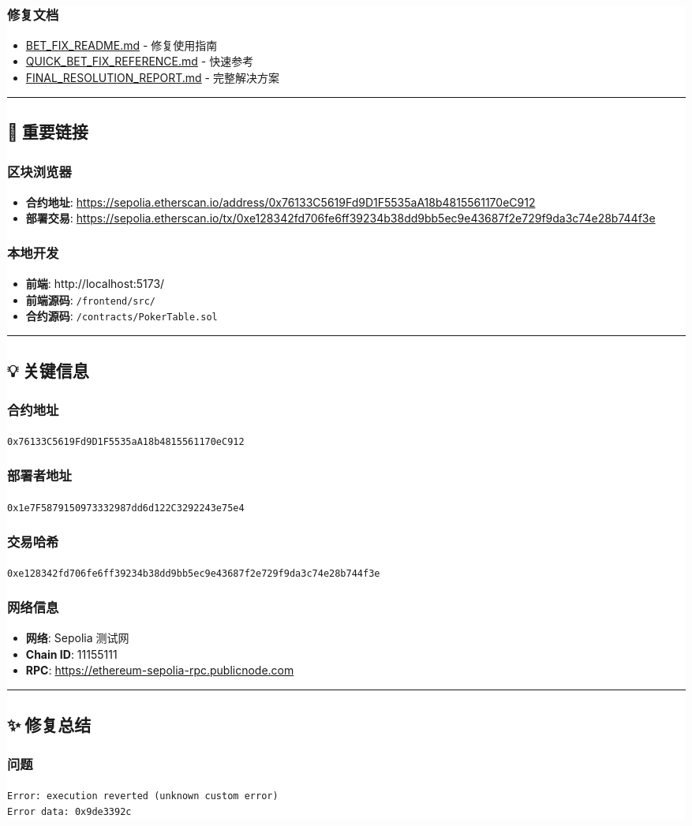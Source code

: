 ### 修复文档
- [BET_FIX_README.md](./BET_FIX_README.md) - 修复使用指南
- [QUICK_BET_FIX_REFERENCE.md](./QUICK_BET_FIX_REFERENCE.md) - 快速参考
- [FINAL_RESOLUTION_REPORT.md](./FINAL_RESOLUTION_REPORT.md) - 完整解决方案

---

## 🔗 重要链接

### 区块浏览器
- **合约地址**: https://sepolia.etherscan.io/address/0x76133C5619Fd9D1F5535aA18b4815561170eC912
- **部署交易**: https://sepolia.etherscan.io/tx/0xe128342fd706fe6ff39234b38dd9bb5ec9e43687f2e729f9da3c74e28b744f3e

### 本地开发
- **前端**: http://localhost:5173/
- **前端源码**: `/frontend/src/`
- **合约源码**: `/contracts/PokerTable.sol`

---

## 💡 关键信息

### 合约地址
```
0x76133C5619Fd9D1F5535aA18b4815561170eC912
```

### 部署者地址
```
0x1e7F5879150973332987dd6d122C3292243e75e4
```

### 交易哈希
```
0xe128342fd706fe6ff39234b38dd9bb5ec9e43687f2e729f9da3c74e28b744f3e
```

### 网络信息
- **网络**: Sepolia 测试网
- **Chain ID**: 11155111
- **RPC**: https://ethereum-sepolia-rpc.publicnode.com

---

## ✨ 修复总结

### 问题
```
Error: execution reverted (unknown custom error)
Error data: 0x9de3392c
```

